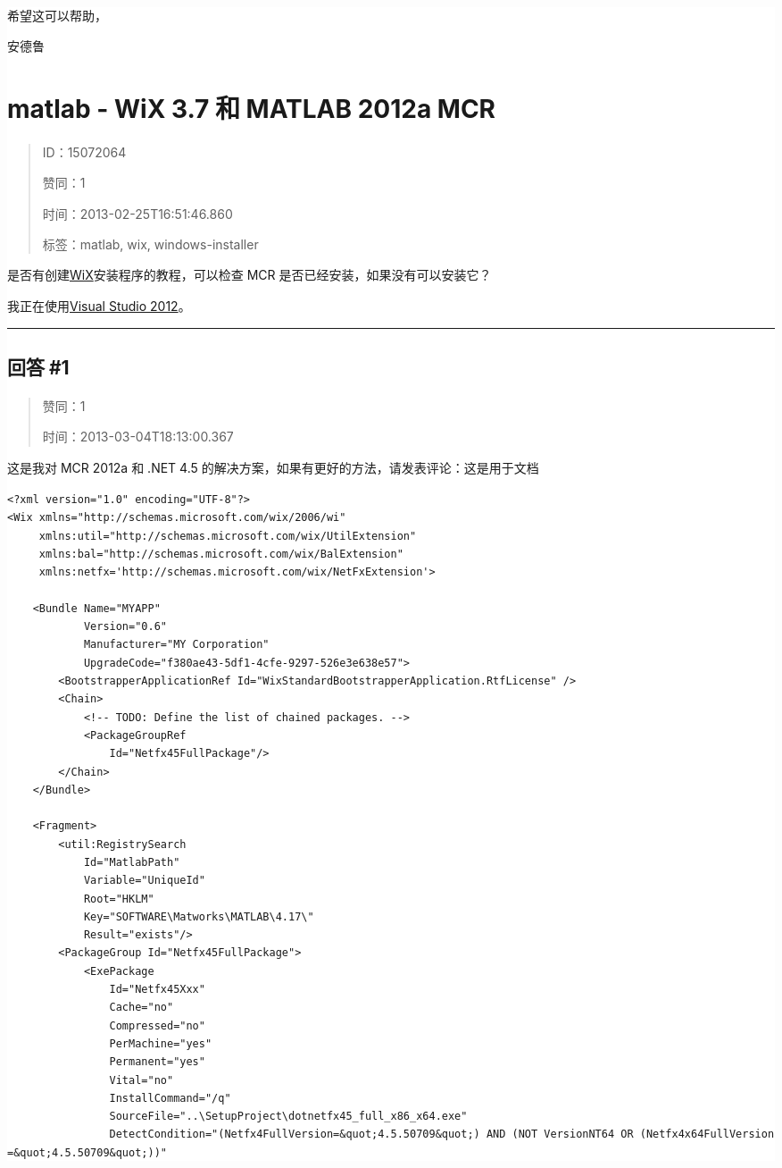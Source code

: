希望这可以帮助，

安德鲁

# matlab - WiX 3.7 和 MATLAB 2012a MCR

> ID：15072064
> 
> 赞同：1
> 
> 时间：2013-02-25T16:51:46.860
> 
> 标签：matlab, wix, windows-installer

是否有创建[WiX](http://en.wikipedia.org/wiki/WiX)安装程序的教程，可以检查 MCR 是否已经安装，如果没有可以安装它？

我正在使用[Visual Studio 2012](http://en.wikipedia.org/wiki/Microsoft_Visual_Studio#Visual_Studio_2012)。

* * *

## 回答 #1

> 赞同：1
> 
> 时间：2013-03-04T18:13:00.367

这是我对 MCR 2012a 和 .NET 4.5 的解决方案，如果有更好的方法，请发表评论：这是用于文档

```
<?xml version="1.0" encoding="UTF-8"?>
<Wix xmlns="http://schemas.microsoft.com/wix/2006/wi"
     xmlns:util="http://schemas.microsoft.com/wix/UtilExtension"
     xmlns:bal="http://schemas.microsoft.com/wix/BalExtension"
     xmlns:netfx='http://schemas.microsoft.com/wix/NetFxExtension'>

    <Bundle Name="MYAPP"
            Version="0.6"
            Manufacturer="MY Corporation"
            UpgradeCode="f380ae43-5df1-4cfe-9297-526e3e638e57">
        <BootstrapperApplicationRef Id="WixStandardBootstrapperApplication.RtfLicense" />
        <Chain>
            <!-- TODO: Define the list of chained packages. -->
            <PackageGroupRef
                Id="Netfx45FullPackage"/>
        </Chain>
    </Bundle>

    <Fragment>
        <util:RegistrySearch
            Id="MatlabPath"
            Variable="UniqueId"
            Root="HKLM"
            Key="SOFTWARE\Matworks\MATLAB\4.17\"
            Result="exists"/>
        <PackageGroup Id="Netfx45FullPackage">
            <ExePackage
                Id="Netfx45Xxx"
                Cache="no"
                Compressed="no"
                PerMachine="yes"
                Permanent="yes"
                Vital="no"
                InstallCommand="/q"
                SourceFile="..\SetupProject\dotnetfx45_full_x86_x64.exe"
                DetectCondition="(Netfx4FullVersion=&quot;4.5.50709&quot;) AND (NOT VersionNT64 OR (Netfx4x64FullVersion=&quot;4.5.50709&quot;))"
```